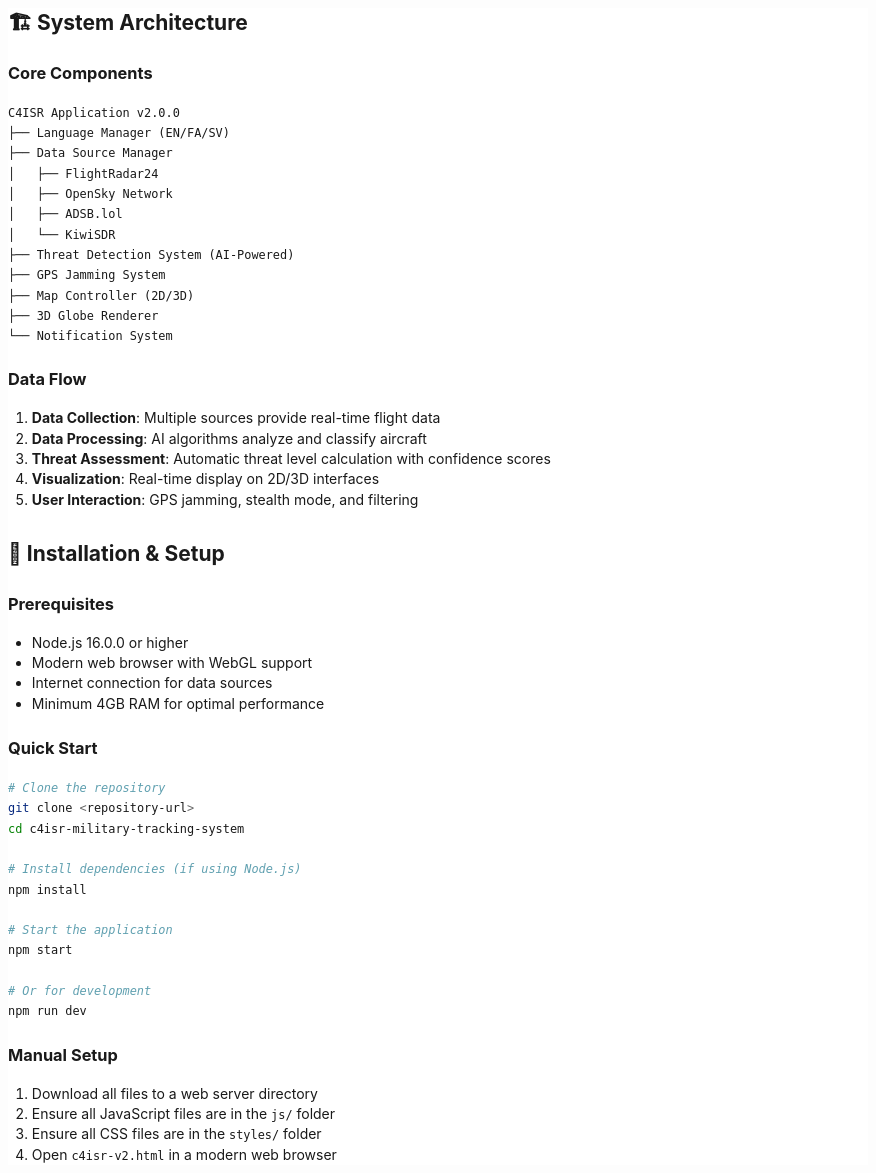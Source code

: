 ## 🏗️ System Architecture

### Core Components
```
C4ISR Application v2.0.0
├── Language Manager (EN/FA/SV)
├── Data Source Manager
│   ├── FlightRadar24
│   ├── OpenSky Network
│   ├── ADSB.lol
│   └── KiwiSDR
├── Threat Detection System (AI-Powered)
├── GPS Jamming System
├── Map Controller (2D/3D)
├── 3D Globe Renderer
└── Notification System
```

### Data Flow
1. **Data Collection**: Multiple sources provide real-time flight data
2. **Data Processing**: AI algorithms analyze and classify aircraft
3. **Threat Assessment**: Automatic threat level calculation with confidence scores
4. **Visualization**: Real-time display on 2D/3D interfaces
5. **User Interaction**: GPS jamming, stealth mode, and filtering

## 🚀 Installation & Setup

### Prerequisites
- Node.js 16.0.0 or higher
- Modern web browser with WebGL support
- Internet connection for data sources
- Minimum 4GB RAM for optimal performance

### Quick Start
```bash
# Clone the repository
git clone <repository-url>
cd c4isr-military-tracking-system

# Install dependencies (if using Node.js)
npm install

# Start the application
npm start

# Or for development
npm run dev
```

### Manual Setup
1. Download all files to a web server directory
2. Ensure all JavaScript files are in the `js/` folder
3. Ensure all CSS files are in the `styles/` folder
4. Open `c4isr-v2.html` in a modern web browser
